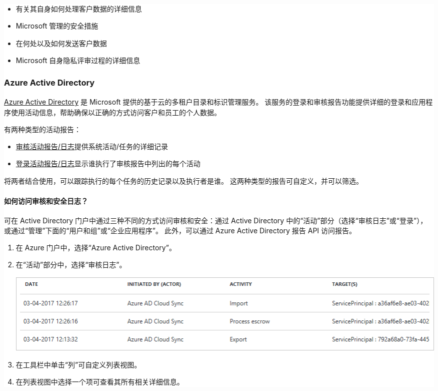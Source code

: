 - 有关其自身如何处理客户数据的详细信息

- Microsoft 管理的安全措施

- 在何处以及如何发送客户数据

- Microsoft 自身隐私评审过程的详细信息

### <a name="azure-active-directory"></a>Azure Active Directory

[Azure Active Directory](https://azure.microsoft.com/services/active-directory/) 是 Microsoft 提供的基于云的多租户目录和标识管理服务。 该服务的登录和审核报告功能提供详细的登录和应用程序使用活动信息，帮助确保以正确的方式访问客户和员工的个人数据。

有两种类型的活动报告：

- [审核活动报告/日志](https://docs.microsoft.com/azure/active-directory/active-directory-reporting-activity-audit-logs)提供系统活动/任务的详细记录

- [登录活动报告/日志](https://docs.microsoft.com/azure/active-directory/active-directory-reporting-activity-sign-ins)显示谁执行了审核报告中列出的每个活动

将两者结合使用，可以跟踪执行的每个任务的历史记录以及执行者是谁。 这两种类型的报告可自定义，并可以筛选。

#### <a name="how-do-i-access-the-audit-and-security-logs"></a>如何访问审核和安全日志？

可在 Active Directory 门户中通过三种不同的方式访问审核和安全：通过 Active Directory 中的“活动”部分（选择“审核日志”或“登录”），或通过“管理”下面的“用户和组”或“企业应用程序”。 此外，可以通过 Azure Active Directory 报告 API 访问报告。 

1. 在 Azure 门户中，选择“Azure Active Directory”。

2. 在“活动”部分中，选择“审核日志”。

    ![](media/protection-personal-data-azure-reporting-tools/image001.png)

3. 在工具栏中单击“列”可自定义列表视图。

4.  在列表视图中选择一个项可查看其所有相关详细信息。
